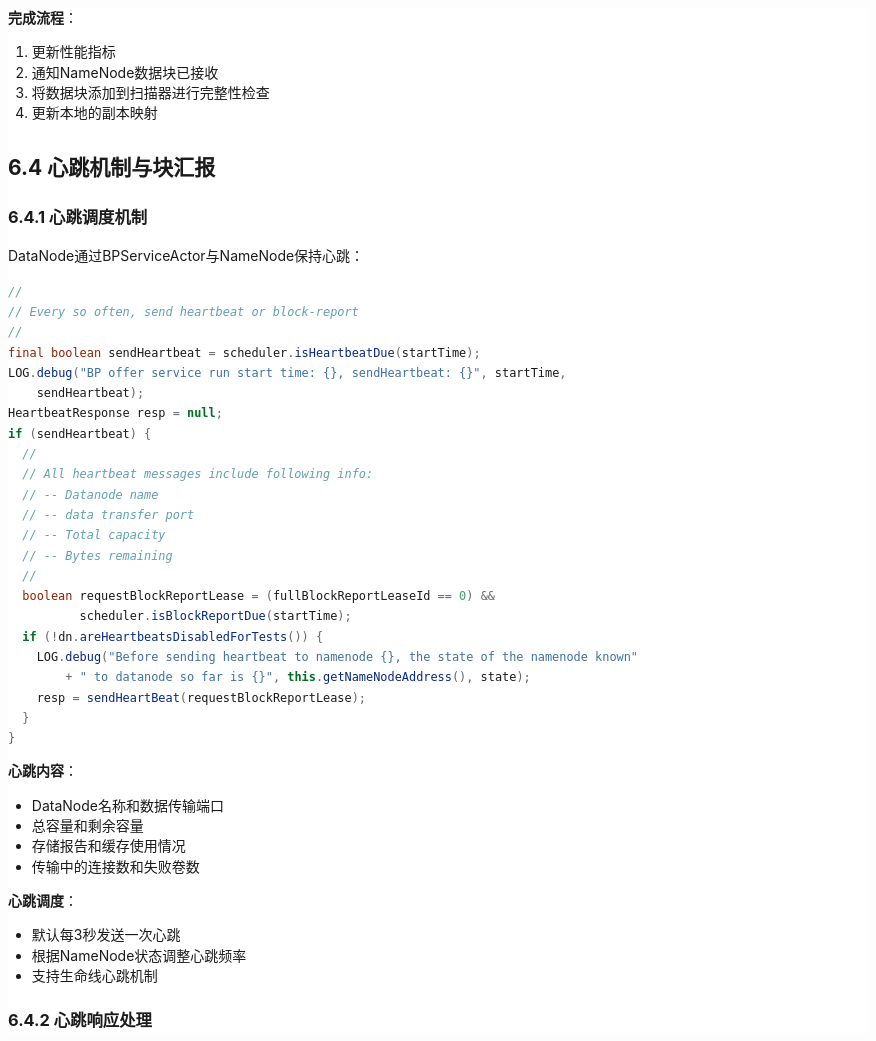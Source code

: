 
**完成流程**：
1. 更新性能指标
2. 通知NameNode数据块已接收
3. 将数据块添加到扫描器进行完整性检查
4. 更新本地的副本映射

## 6.4 心跳机制与块汇报

### 6.4.1 心跳调度机制

DataNode通过BPServiceActor与NameNode保持心跳：


```java
//
// Every so often, send heartbeat or block-report
//
final boolean sendHeartbeat = scheduler.isHeartbeatDue(startTime);
LOG.debug("BP offer service run start time: {}, sendHeartbeat: {}", startTime,
    sendHeartbeat);
HeartbeatResponse resp = null;
if (sendHeartbeat) {
  //
  // All heartbeat messages include following info:
  // -- Datanode name
  // -- data transfer port
  // -- Total capacity
  // -- Bytes remaining
  //
  boolean requestBlockReportLease = (fullBlockReportLeaseId == 0) &&
          scheduler.isBlockReportDue(startTime);
  if (!dn.areHeartbeatsDisabledForTests()) {
    LOG.debug("Before sending heartbeat to namenode {}, the state of the namenode known"
        + " to datanode so far is {}", this.getNameNodeAddress(), state);
    resp = sendHeartBeat(requestBlockReportLease);
  }
}
```


**心跳内容**：
- DataNode名称和数据传输端口
- 总容量和剩余容量
- 存储报告和缓存使用情况
- 传输中的连接数和失败卷数

**心跳调度**：
- 默认每3秒发送一次心跳
- 根据NameNode状态调整心跳频率
- 支持生命线心跳机制

### 6.4.2 心跳响应处理
